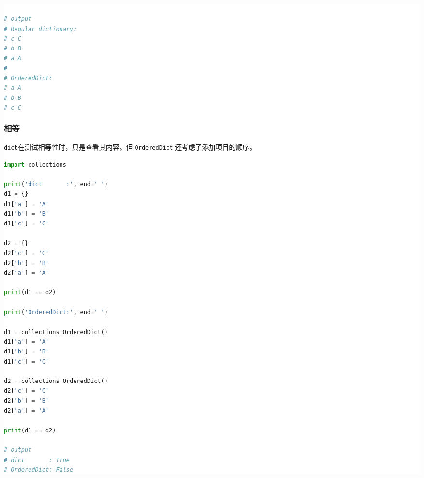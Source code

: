 ```python
    
# output
# Regular dictionary:
# c C
# b B
# a A
# 
# OrderedDict:
# a A
# b B
# c C
```

###  相等

`dict`在测试相等性时，只是查看其内容。但 `OrderedDict` 还考虑了添加项目的顺序。

```python
import collections

print('dict       :', end=' ')
d1 = {}
d1['a'] = 'A'
d1['b'] = 'B'
d1['c'] = 'C'

d2 = {}
d2['c'] = 'C'
d2['b'] = 'B'
d2['a'] = 'A'

print(d1 == d2)

print('OrderedDict:', end=' ')

d1 = collections.OrderedDict()
d1['a'] = 'A'
d1['b'] = 'B'
d1['c'] = 'C'

d2 = collections.OrderedDict()
d2['c'] = 'C'
d2['b'] = 'B'
d2['a'] = 'A'

print(d1 == d2)

# output
# dict       : True
# OrderedDict: False
```
